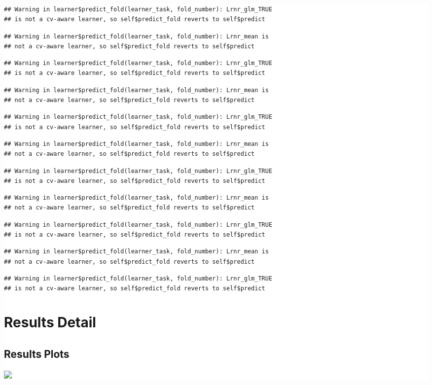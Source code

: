 ```
## Warning in learner$predict_fold(learner_task, fold_number): Lrnr_glm_TRUE
## is not a cv-aware learner, so self$predict_fold reverts to self$predict
```

```
## Warning in learner$predict_fold(learner_task, fold_number): Lrnr_mean is
## not a cv-aware learner, so self$predict_fold reverts to self$predict
```

```
## Warning in learner$predict_fold(learner_task, fold_number): Lrnr_glm_TRUE
## is not a cv-aware learner, so self$predict_fold reverts to self$predict
```

```
## Warning in learner$predict_fold(learner_task, fold_number): Lrnr_mean is
## not a cv-aware learner, so self$predict_fold reverts to self$predict
```

```
## Warning in learner$predict_fold(learner_task, fold_number): Lrnr_glm_TRUE
## is not a cv-aware learner, so self$predict_fold reverts to self$predict
```

```
## Warning in learner$predict_fold(learner_task, fold_number): Lrnr_mean is
## not a cv-aware learner, so self$predict_fold reverts to self$predict
```

```
## Warning in learner$predict_fold(learner_task, fold_number): Lrnr_glm_TRUE
## is not a cv-aware learner, so self$predict_fold reverts to self$predict
```

```
## Warning in learner$predict_fold(learner_task, fold_number): Lrnr_mean is
## not a cv-aware learner, so self$predict_fold reverts to self$predict
```

```
## Warning in learner$predict_fold(learner_task, fold_number): Lrnr_glm_TRUE
## is not a cv-aware learner, so self$predict_fold reverts to self$predict
```

```
## Warning in learner$predict_fold(learner_task, fold_number): Lrnr_mean is
## not a cv-aware learner, so self$predict_fold reverts to self$predict
```

```
## Warning in learner$predict_fold(learner_task, fold_number): Lrnr_glm_TRUE
## is not a cv-aware learner, so self$predict_fold reverts to self$predict
```




# Results Detail

## Results Plots
![](/tmp/e34f8dad-e6a7-441b-86d3-422ad31feff3/be6c0b7a-7c9a-4bf4-bbfd-9e777d9a42c9/REPORT_files/figure-html/plot_tsm-1.png)
